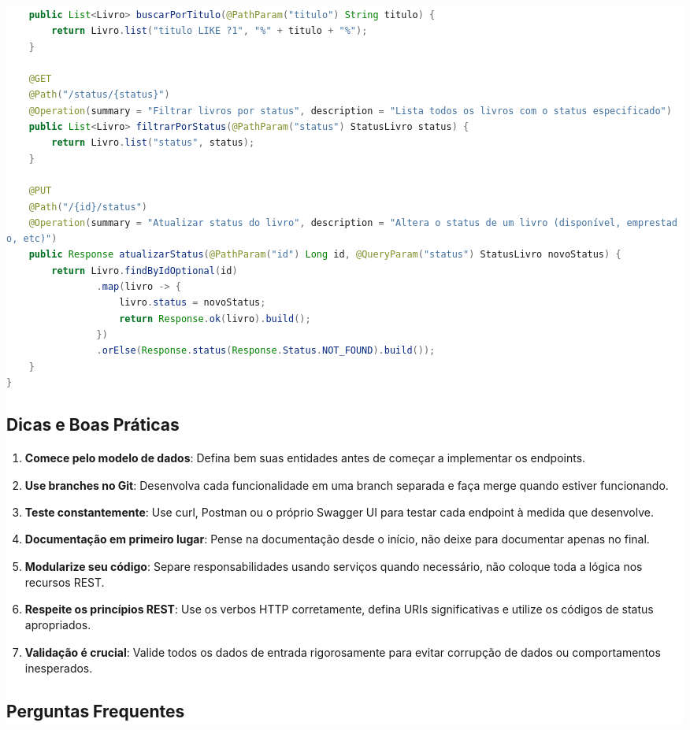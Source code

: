 ```java
    public List<Livro> buscarPorTitulo(@PathParam("titulo") String titulo) {
        return Livro.list("titulo LIKE ?1", "%" + titulo + "%");
    }
    
    @GET
    @Path("/status/{status}")
    @Operation(summary = "Filtrar livros por status", description = "Lista todos os livros com o status especificado")
    public List<Livro> filtrarPorStatus(@PathParam("status") StatusLivro status) {
        return Livro.list("status", status);
    }
    
    @PUT
    @Path("/{id}/status")
    @Operation(summary = "Atualizar status do livro", description = "Altera o status de um livro (disponível, emprestado, etc)")
    public Response atualizarStatus(@PathParam("id") Long id, @QueryParam("status") StatusLivro novoStatus) {
        return Livro.findByIdOptional(id)
                .map(livro -> {
                    livro.status = novoStatus;
                    return Response.ok(livro).build();
                })
                .orElse(Response.status(Response.Status.NOT_FOUND).build());
    }
}
```

## Dicas e Boas Práticas

1. **Comece pelo modelo de dados**: Defina bem suas entidades antes de começar a implementar os endpoints.

2. **Use branches no Git**: Desenvolva cada funcionalidade em uma branch separada e faça merge quando estiver funcionando.

3. **Teste constantemente**: Use curl, Postman ou o próprio Swagger UI para testar cada endpoint à medida que desenvolve.

4. **Documentação em primeiro lugar**: Pense na documentação desde o início, não deixe para documentar apenas no final.

5. **Modularize seu código**: Separe responsabilidades usando serviços quando necessário, não coloque toda a lógica nos recursos REST.

6. **Respeite os princípios REST**: Use os verbos HTTP corretamente, defina URIs significativas e utilize os códigos de status apropriados.

7. **Validação é crucial**: Valide todos os dados de entrada rigorosamente para evitar corrupção de dados ou comportamentos inesperados.

## Perguntas Frequentes
